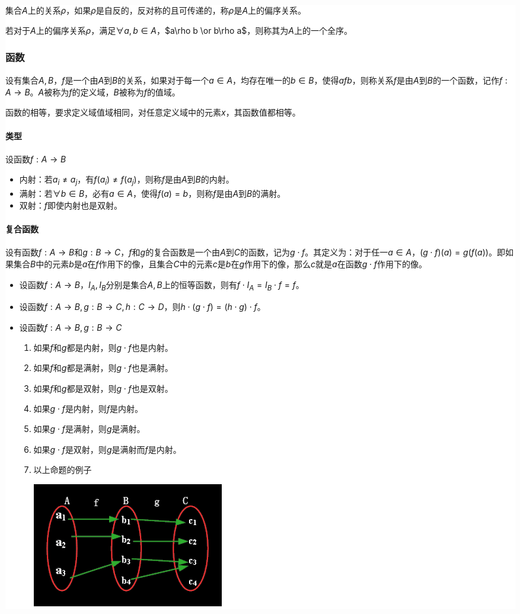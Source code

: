 集合$A$上的关系$\rho$，如果$\rho$是自反的，反对称的且可传递的，称$\rho$是$A$上的偏序关系。

若对于$A$上的偏序关系$\rho$，满足$\forall a,b\in A$，$a\rho b \or b\rho a$，则称其为$A$上的一个全序。

### 函数

设有集合$A,B$，$f$是一个由$A$到$B$的关系，如果对于每一个$a\in A$，均存在唯一的$b\in B$，使得$afb$，则称关系$f$是由$A$到$B$的一个函数，记作$f:A\rightarrow B$。$A$被称为$f$的定义域，$B$被称为$f$的值域。

函数的相等，要求定义域值域相同，对任意定义域中的元素$x$，其函数值都相等。

#### 类型

设函数$f:A\rightarrow B$

- 内射：若$a_i\ne a_j$，有$f(a_i)\ne f(a_j)$，则称$f$是由$A$到$B$的内射。
- 满射：若$\forall b\in B$，必有$a\in A$，使得$f(a)=b$，则称$f$是由$A$到$B$的满射。
- 双射：$f$即使内射也是双射。

#### 复合函数

设有函数$f:A \rightarrow B$和$g:B\rightarrow C$，$f$和$g$的复合函数是一个由$A$到$C$的函数，记为$g\cdot f$。其定义为：对于任一$a\in A$，$(g\cdot f)(a)=g(f(a))$。即如果集合$B$中的元素$b$是$a$在$f$作用下的像，且集合$C$中的元素$c$是$b$在$g$作用下的像，那么$c$就是$a$在函数$g\cdot f$作用下的像。

- 设函数$f:A\rightarrow B$，$I_A,I_B$分别是集合$A,B$上的恒等函数，则有$f\cdot I_A=I_B\cdot f=f$。

- 设函数$f:A\rightarrow B,g:B\rightarrow C,h:C\rightarrow D$，则$h\cdot (g\cdot f)=(h\cdot g)\cdot f$。

- 设函数$f:A\rightarrow B,g:B\rightarrow C$

  1. 如果$f$和$g$都是内射，则$g\cdot f$也是内射。

  2. 如果$f$和$g$都是满射，则$g\cdot f$也是满射。

  3. 如果$f$和$g$都是双射，则$g\cdot f$也是双射。

  4. 如果$g\cdot f$是内射，则$f$是内射。

  5. 如果$g\cdot f$是满射，则$g$是满射。

  6. 如果$g\cdot f$是双射，则$g$是满射而$f$是内射。

  7. 以上命题的例子

     ![](./img/10.png)
